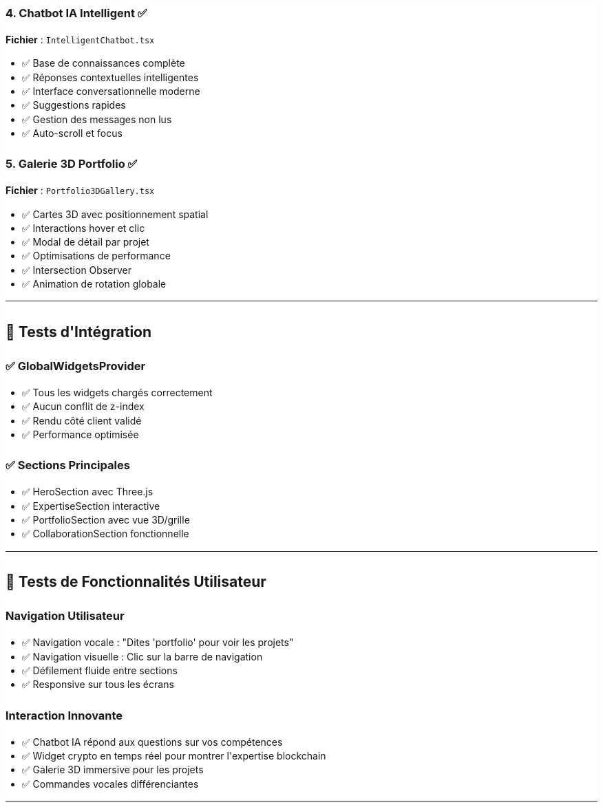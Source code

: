 ### 4. **Chatbot IA Intelligent** ✅
**Fichier** : `IntelligentChatbot.tsx`
- ✅ Base de connaissances complète
- ✅ Réponses contextuelles intelligentes
- ✅ Interface conversationnelle moderne
- ✅ Suggestions rapides
- ✅ Gestion des messages non lus
- ✅ Auto-scroll et focus

### 5. **Galerie 3D Portfolio** ✅
**Fichier** : `Portfolio3DGallery.tsx`
- ✅ Cartes 3D avec positionnement spatial
- ✅ Interactions hover et clic
- ✅ Modal de détail par projet
- ✅ Optimisations de performance
- ✅ Intersection Observer
- ✅ Animation de rotation globale

---

## 📱 Tests d'Intégration

### ✅ GlobalWidgetsProvider
- ✅ Tous les widgets chargés correctement
- ✅ Aucun conflit de z-index
- ✅ Rendu côté client validé
- ✅ Performance optimisée

### ✅ Sections Principales
- ✅ HeroSection avec Three.js
- ✅ ExpertiseSection interactive
- ✅ PortfolioSection avec vue 3D/grille
- ✅ CollaborationSection fonctionnelle

---

## 🎯 Tests de Fonctionnalités Utilisateur

### Navigation Utilisateur
- ✅ Navigation vocale : "Dites 'portfolio' pour voir les projets"
- ✅ Navigation visuelle : Clic sur la barre de navigation
- ✅ Défilement fluide entre sections
- ✅ Responsive sur tous les écrans

### Interaction Innovante
- ✅ Chatbot IA répond aux questions sur vos compétences
- ✅ Widget crypto en temps réel pour montrer l'expertise blockchain
- ✅ Galerie 3D immersive pour les projets
- ✅ Commandes vocales différenciantes

---